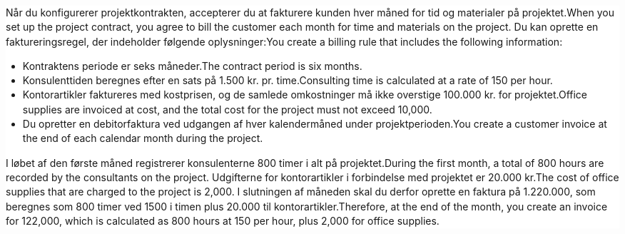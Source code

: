 <span data-ttu-id="f063e-323">Når du konfigurerer projektkontrakten, accepterer du at fakturere kunden hver måned for tid og materialer på projektet.</span><span class="sxs-lookup"><span data-stu-id="f063e-323">When you set up the project contract, you agree to bill the customer each month for time and materials on the project.</span></span> <span data-ttu-id="f063e-324">Du kan oprette en faktureringsregel, der indeholder følgende oplysninger:</span><span class="sxs-lookup"><span data-stu-id="f063e-324">You create a billing rule that includes the following information:</span></span>

-   <span data-ttu-id="f063e-325">Kontraktens periode er seks måneder.</span><span class="sxs-lookup"><span data-stu-id="f063e-325">The contract period is six months.</span></span>
-   <span data-ttu-id="f063e-326">Konsulenttiden beregnes efter en sats på 1.500 kr. pr. time.</span><span class="sxs-lookup"><span data-stu-id="f063e-326">Consulting time is calculated at a rate of 150 per hour.</span></span>
-   <span data-ttu-id="f063e-327">Kontorartikler faktureres med kostprisen, og de samlede omkostninger må ikke overstige 100.000 kr. for projektet.</span><span class="sxs-lookup"><span data-stu-id="f063e-327">Office supplies are invoiced at cost, and the total cost for the project must not exceed 10,000.</span></span>
-   <span data-ttu-id="f063e-328">Du opretter en debitorfaktura ved udgangen af hver kalendermåned under projektperioden.</span><span class="sxs-lookup"><span data-stu-id="f063e-328">You create a customer invoice at the end of each calendar month during the project.</span></span>

<span data-ttu-id="f063e-329">I løbet af den første måned registrerer konsulenterne 800 timer i alt på projektet.</span><span class="sxs-lookup"><span data-stu-id="f063e-329">During the first month, a total of 800 hours are recorded by the consultants on the project.</span></span> <span data-ttu-id="f063e-330">Udgifterne for kontorartikler i forbindelse med projektet er 20.000 kr.</span><span class="sxs-lookup"><span data-stu-id="f063e-330">The cost of office supplies that are charged to the project is 2,000.</span></span> <span data-ttu-id="f063e-331">I slutningen af måneden skal du derfor oprette en faktura på 1.220.000, som beregnes som 800 timer ved 1500 i timen plus 20.000 til kontorartikler.</span><span class="sxs-lookup"><span data-stu-id="f063e-331">Therefore, at the end of the month, you create an invoice for 122,000, which is calculated as 800 hours at 150 per hour, plus 2,000 for office supplies.</span></span>





